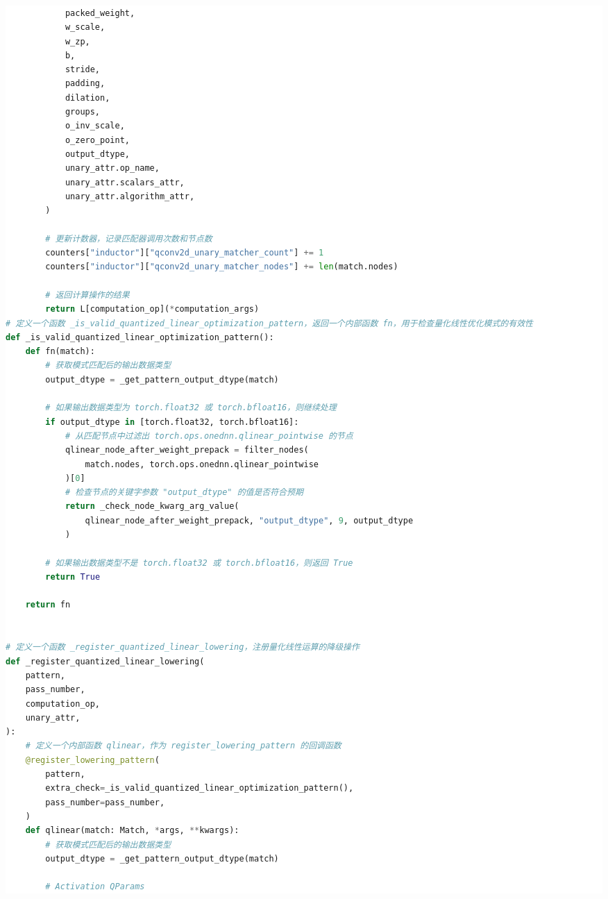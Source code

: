 ```py
            packed_weight,
            w_scale,
            w_zp,
            b,
            stride,
            padding,
            dilation,
            groups,
            o_inv_scale,
            o_zero_point,
            output_dtype,
            unary_attr.op_name,
            unary_attr.scalars_attr,
            unary_attr.algorithm_attr,
        )
        
        # 更新计数器，记录匹配器调用次数和节点数
        counters["inductor"]["qconv2d_unary_matcher_count"] += 1
        counters["inductor"]["qconv2d_unary_matcher_nodes"] += len(match.nodes)
        
        # 返回计算操作的结果
        return L[computation_op](*computation_args)
# 定义一个函数 _is_valid_quantized_linear_optimization_pattern，返回一个内部函数 fn，用于检查量化线性优化模式的有效性
def _is_valid_quantized_linear_optimization_pattern():
    def fn(match):
        # 获取模式匹配后的输出数据类型
        output_dtype = _get_pattern_output_dtype(match)
        
        # 如果输出数据类型为 torch.float32 或 torch.bfloat16，则继续处理
        if output_dtype in [torch.float32, torch.bfloat16]:
            # 从匹配节点中过滤出 torch.ops.onednn.qlinear_pointwise 的节点
            qlinear_node_after_weight_prepack = filter_nodes(
                match.nodes, torch.ops.onednn.qlinear_pointwise
            )[0]
            # 检查节点的关键字参数 "output_dtype" 的值是否符合预期
            return _check_node_kwarg_arg_value(
                qlinear_node_after_weight_prepack, "output_dtype", 9, output_dtype
            )
        
        # 如果输出数据类型不是 torch.float32 或 torch.bfloat16，则返回 True
        return True

    return fn


# 定义一个函数 _register_quantized_linear_lowering，注册量化线性运算的降级操作
def _register_quantized_linear_lowering(
    pattern,
    pass_number,
    computation_op,
    unary_attr,
):
    # 定义一个内部函数 qlinear，作为 register_lowering_pattern 的回调函数
    @register_lowering_pattern(
        pattern,
        extra_check=_is_valid_quantized_linear_optimization_pattern(),
        pass_number=pass_number,
    )
    def qlinear(match: Match, *args, **kwargs):
        # 获取模式匹配后的输出数据类型
        output_dtype = _get_pattern_output_dtype(match)
        
        # Activation QParams
```